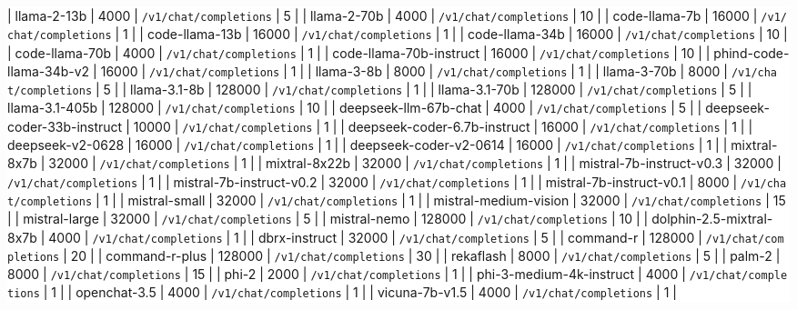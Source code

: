 | llama-2-13b                      | 4000       | `/v1/chat/completions`  | 5              |
| llama-2-70b                      | 4000       | `/v1/chat/completions`  | 10             |
| code-llama-7b                    | 16000      | `/v1/chat/completions`  | 1              |
| code-llama-13b                   | 16000      | `/v1/chat/completions`  | 1              |
| code-llama-34b                   | 16000      | `/v1/chat/completions`  | 10             |
| code-llama-70b                   | 4000       | `/v1/chat/completions`  | 1              |
| code-llama-70b-instruct          | 16000      | `/v1/chat/completions`  | 10             |
| phind-code-llama-34b-v2          | 16000      | `/v1/chat/completions`  | 1              |
| llama-3-8b                       | 8000       | `/v1/chat/completions`  | 1              |
| llama-3-70b                      | 8000       | `/v1/chat/completions`  | 5              |
| llama-3.1-8b                     | 128000     | `/v1/chat/completions`  | 1              |
| llama-3.1-70b                    | 128000     | `/v1/chat/completions`  | 5              |
| llama-3.1-405b                   | 128000     | `/v1/chat/completions`  | 10             |
| deepseek-llm-67b-chat           | 4000       | `/v1/chat/completions`  | 5              |
| deepseek-coder-33b-instruct      | 10000      | `/v1/chat/completions`  | 1              |
| deepseek-coder-6.7b-instruct     | 16000      | `/v1/chat/completions`  | 1              |
| deepseek-v2-0628                | 16000      | `/v1/chat/completions`  | 1              |
| deepseek-coder-v2-0614           | 16000      | `/v1/chat/completions`  | 1              |
| mixtral-8x7b                    | 32000      | `/v1/chat/completions`  | 1              |
| mixtral-8x22b                   | 32000      | `/v1/chat/completions`  | 1              |
| mistral-7b-instruct-v0.3        | 32000      | `/v1/chat/completions`  | 1              |
| mistral-7b-instruct-v0.2        | 32000      | `/v1/chat/completions`  | 1              |
| mistral-7b-instruct-v0.1        | 8000       | `/v1/chat/completions`  | 1              |
| mistral-small                   | 32000      | `/v1/chat/completions`  | 1              |
| mistral-medium-vision            | 32000      | `/v1/chat/completions`  | 15             |
| mistral-large                   | 32000      | `/v1/chat/completions`  | 5              |
| mistral-nemo                    | 128000     | `/v1/chat/completions`  | 10             |
| dolphin-2.5-mixtral-8x7b         | 4000       | `/v1/chat/completions`  | 1              |
| dbrx-instruct                   | 32000      | `/v1/chat/completions`  | 5              |
| command-r                       | 128000     | `/v1/chat/completions`  | 20             |
| command-r-plus                   | 128000     | `/v1/chat/completions`  | 30             |
| rekaflash                       | 8000       | `/v1/chat/completions`  | 5              |
| palm-2                          | 8000       | `/v1/chat/completions`  | 15             |
| phi-2                           | 2000       | `/v1/chat/completions`  | 1              |
| phi-3-medium-4k-instruct        | 4000       | `/v1/chat/completions`  | 1              |
| openchat-3.5                    | 4000       | `/v1/chat/completions`  | 1              |
| vicuna-7b-v1.5                  | 4000       | `/v1/chat/completions`  | 1              |